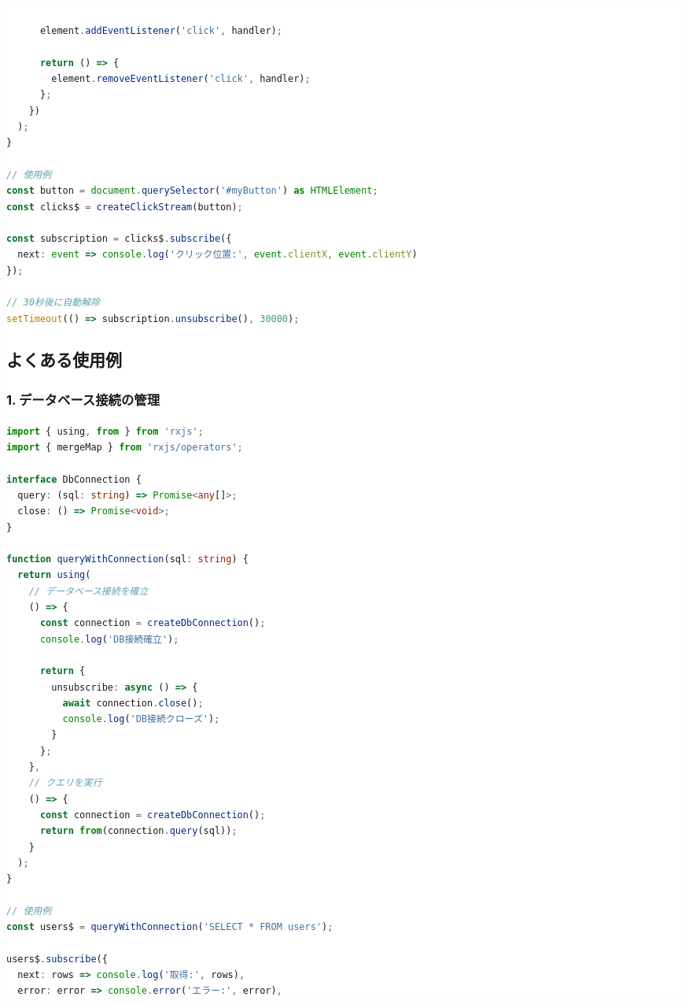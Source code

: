 ```typescript

      element.addEventListener('click', handler);

      return () => {
        element.removeEventListener('click', handler);
      };
    })
  );
}

// 使用例
const button = document.querySelector('#myButton') as HTMLElement;
const clicks$ = createClickStream(button);

const subscription = clicks$.subscribe({
  next: event => console.log('クリック位置:', event.clientX, event.clientY)
});

// 30秒後に自動解除
setTimeout(() => subscription.unsubscribe(), 30000);
```

## よくある使用例

### 1. データベース接続の管理

```typescript
import { using, from } from 'rxjs';
import { mergeMap } from 'rxjs/operators';

interface DbConnection {
  query: (sql: string) => Promise<any[]>;
  close: () => Promise<void>;
}

function queryWithConnection(sql: string) {
  return using(
    // データベース接続を確立
    () => {
      const connection = createDbConnection();
      console.log('DB接続確立');

      return {
        unsubscribe: async () => {
          await connection.close();
          console.log('DB接続クローズ');
        }
      };
    },
    // クエリを実行
    () => {
      const connection = createDbConnection();
      return from(connection.query(sql));
    }
  );
}

// 使用例
const users$ = queryWithConnection('SELECT * FROM users');

users$.subscribe({
  next: rows => console.log('取得:', rows),
  error: error => console.error('エラー:', error),
```